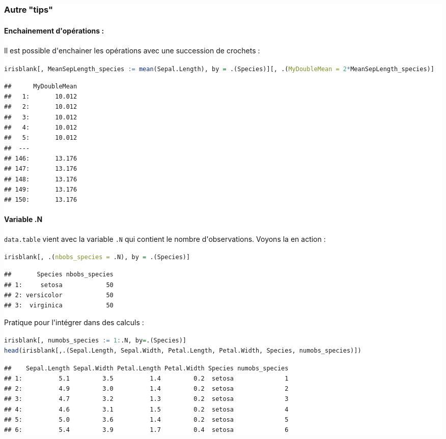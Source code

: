 ### Autre "tips"

#### Enchainement d'opérations :

Il est possible d'enchainer les opérations avec une succession de crochets : 


```r
irisblank[, MeanSepLength_species := mean(Sepal.Length), by = .(Species)][, .(MyDoubleMean = 2*MeanSepLength_species)]
```

```
##      MyDoubleMean
##   1:       10.012
##   2:       10.012
##   3:       10.012
##   4:       10.012
##   5:       10.012
##  ---             
## 146:       13.176
## 147:       13.176
## 148:       13.176
## 149:       13.176
## 150:       13.176
```

#### Variable .N

`data.table` vient avec la variable `.N` qui contient le nombre d'observations. Voyons la en action :


```r
irisblank[, .(nbobs_species = .N), by = .(Species)]
```

```
##       Species nbobs_species
## 1:     setosa            50
## 2: versicolor            50
## 3:  virginica            50
```

Pratique pour l'intégrer dans des calculs :


```r
irisblank[, numobs_species := 1:.N, by=.(Species)]
head(irisblank[,.(Sepal.Length, Sepal.Width, Petal.Length, Petal.Width, Species, numobs_species)])
```

```
##    Sepal.Length Sepal.Width Petal.Length Petal.Width Species numobs_species
## 1:          5.1         3.5          1.4         0.2  setosa              1
## 2:          4.9         3.0          1.4         0.2  setosa              2
## 3:          4.7         3.2          1.3         0.2  setosa              3
## 4:          4.6         3.1          1.5         0.2  setosa              4
## 5:          5.0         3.6          1.4         0.2  setosa              5
## 6:          5.4         3.9          1.7         0.4  setosa              6
```

